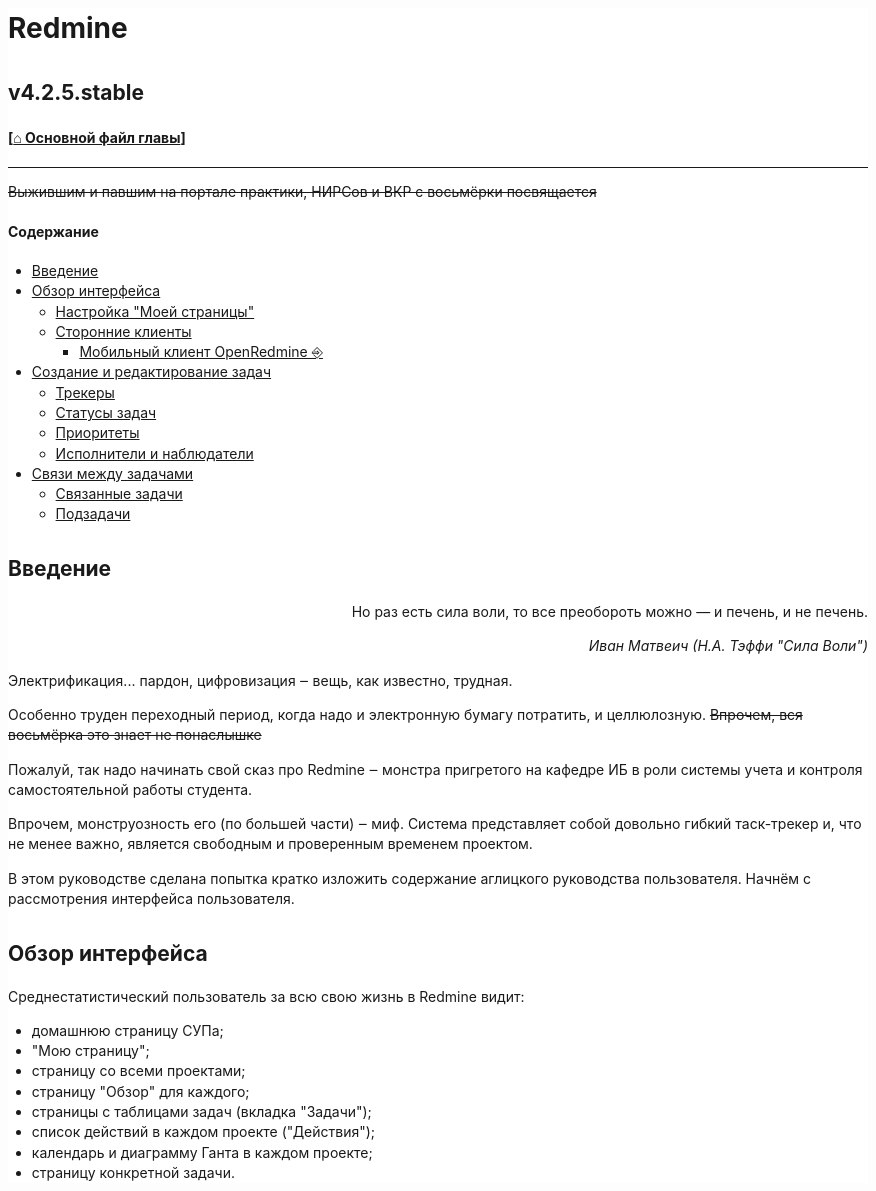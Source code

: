 # Redmine
## v4.2.5.stable

#### [[⌂ Основной файл главы](../README.md)]

----

~~Выжившим и павшим на портале практики, НИРСов и ВКР с восьмёрки посвящается~~

#### Содержание
- [Введение](#введение)
- [Обзор интерфейса](#обзор-интерфейса)
    - [Настройка "Моей страницы"](#настройка-моей-страницы)
    - [Сторонние клиенты](#сторонние-клиенты)
        - [Мобильный клиент OpenRedmine ⎆](./OpenRedmine.md)
- [Создание и редактирование задач](#создание-и-редактирование-задач)
    - [Трекеры](#трекеры)
    - [Статусы задач](#статусы-задач)
    - [Приоритеты](#приоритеты)
    - [Исполнители и наблюдатели](#исполнители-и-наблюдатели)
- [Связи между задачами](#связи-между-задачами)
    - [Связанные задачи](#связанные-задачи)
    - [Подзадачи](#подзадачи)

## Введение

<div align="right">
Но раз есть сила воли, то все преобороть можно — и печень, и не печень.

*Иван Матвеич (Н.А. Тэффи "Сила Воли")*
</div>

Электрификация... пардон, цифровизация ‒ вещь, как известно, трудная.

Особенно труден переходный период, когда надо и электронную бумагу потратить, и целлюлозную. ~~Впрочем, вся восьмёрка это знает не понаслышке~~

Пожалуй, так надо начинать свой сказ про Redmine ‒ монстра пригретого на кафедре ИБ в роли системы учета и контроля самостоятельной работы студента.

Впрочем, монструозность его (по большей части) ‒ миф. Система представляет собой довольно гибкий таск-трекер и, что не менее важно, является свободным и проверенным временем проектом.

В этом руководстве сделана попытка кратко изложить содержание аглицкого руководства пользователя. Начнём с рассмотрения интерфейса пользователя.

## Обзор интерфейса

Среднестатистический пользователь за всю свою жизнь в Redmine видит:

 - домашнюю страницу СУПа;
 - "Мою страницу";
 - страницу со всеми проектами;
 - страницу "Обзор" для каждого;
 - страницы с таблицами задач (вкладка "Задачи");
 - список действий в каждом проекте ("Действия");
 - календарь и диаграмму Ганта в каждом проекте;
 - страницу конкретной задачи.
